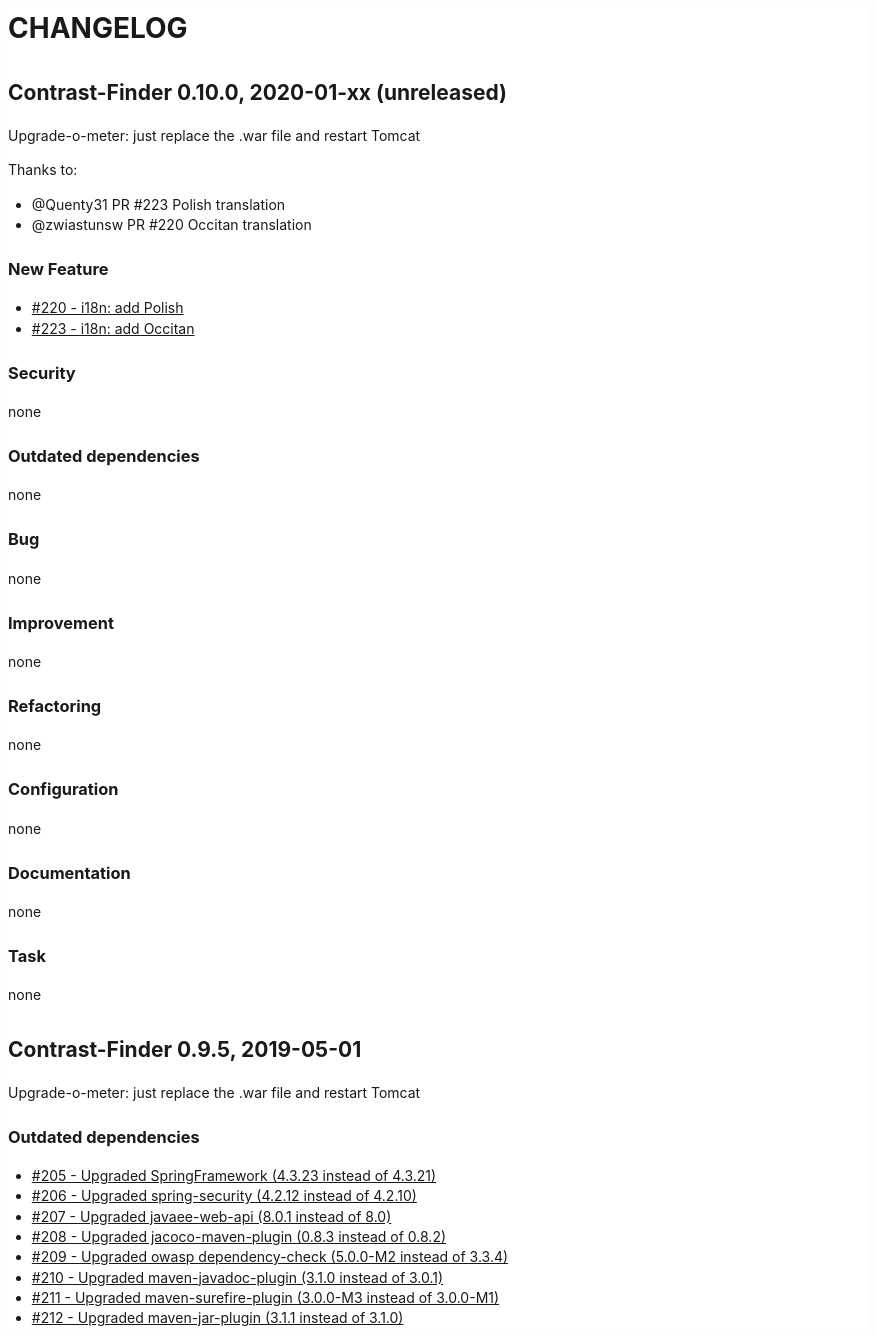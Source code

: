 # CHANGELOG

Contrast-Finder 0.10.0, 2020-01-xx  (unreleased)
---------------------------------

Upgrade-o-meter: just replace the .war file and restart Tomcat

Thanks to:
- @Quenty31     PR #223 Polish translation
- @zwiastunsw   PR #220 Occitan translation

### New Feature
- [#220 - i18n: add Polish](https://github.com/Asqatasun/Contrast-Finder/issues/220)
- [#223 - i18n: add Occitan](https://github.com/Asqatasun/Contrast-Finder/issues/223)

### Security
none

### Outdated dependencies
none

### Bug
none

### Improvement
none

### Refactoring
none

### Configuration
none

### Documentation
none

### Task
none


Contrast-Finder 0.9.5, 2019-05-01
---------------------------------

Upgrade-o-meter: just replace the .war file and restart Tomcat

### Outdated dependencies
- [#205 - Upgraded SpringFramework (4.3.23 instead of 4.3.21)](https://github.com/Asqatasun/Contrast-Finder/issues/205)
- [#206 - Upgraded spring-security (4.2.12 instead of 4.2.10)](https://github.com/Asqatasun/Contrast-Finder/issues/206)
- [#207 - Upgraded javaee-web-api (8.0.1 instead of 8.0)](https://github.com/Asqatasun/Contrast-Finder/issues/207)
- [#208 - Upgraded jacoco-maven-plugin (0.8.3 instead of 0.8.2)](https://github.com/Asqatasun/Contrast-Finder/issues/208)
- [#209 - Upgraded owasp dependency-check (5.0.0-M2 instead of 3.3.4)](https://github.com/Asqatasun/Contrast-Finder/issues/209)
- [#210 - Upgraded maven-javadoc-plugin (3.1.0 instead of 3.0.1)](https://github.com/Asqatasun/Contrast-Finder/issues/210) 
- [#211 - Upgraded maven-surefire-plugin (3.0.0-M3 instead of 3.0.0-M1)](https://github.com/Asqatasun/Contrast-Finder/issues/211) 
- [#212 - Upgraded maven-jar-plugin (3.1.1 instead of 3.1.0)](https://github.com/Asqatasun/Contrast-Finder/issues/212) 